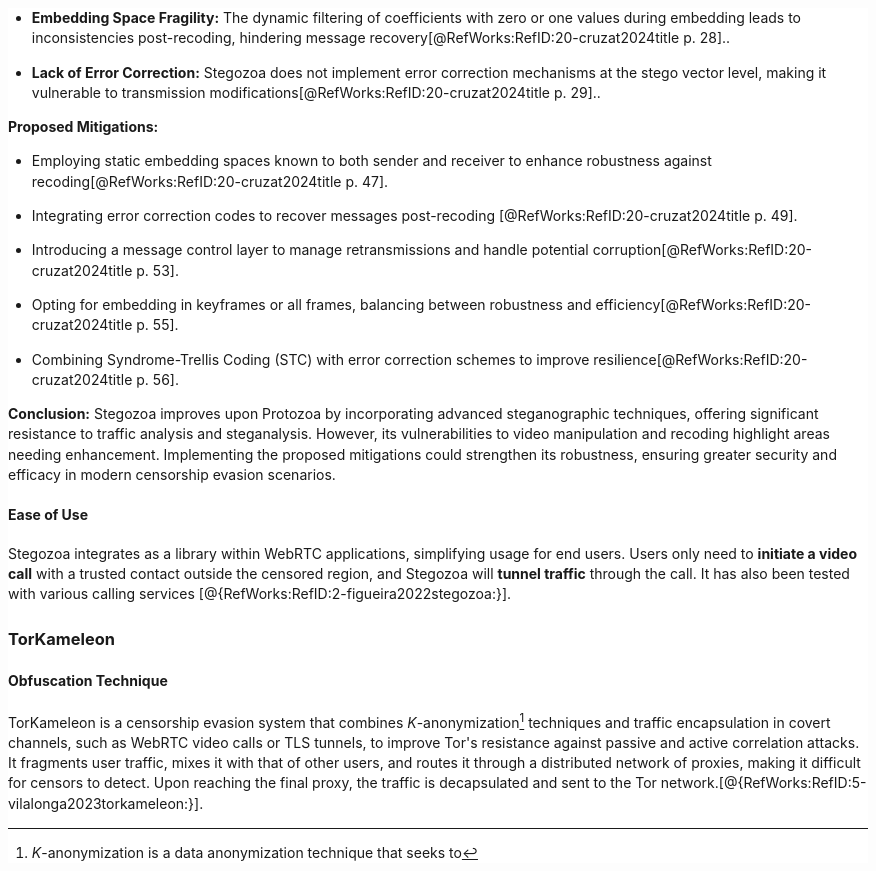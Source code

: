 -   **Embedding Space Fragility:** The dynamic filtering of coefficients
    with zero or one values during embedding leads to inconsistencies
    post-recoding, hindering message
    recovery[@RefWorks:RefID:20-cruzat2024title p. 28]..

-   **Lack of Error Correction:** Stegozoa does not implement error
    correction mechanisms at the stego vector level, making it
    vulnerable to transmission
    modifications[@RefWorks:RefID:20-cruzat2024title p. 29]..

**Proposed Mitigations:**

-   Employing static embedding spaces known to both sender and receiver
    to enhance robustness against
    recoding[@RefWorks:RefID:20-cruzat2024title p. 47].

-   Integrating error correction codes to recover messages post-recoding
    [@RefWorks:RefID:20-cruzat2024title p. 49].

-   Introducing a message control layer to manage retransmissions and
    handle potential corruption[@RefWorks:RefID:20-cruzat2024title p.
    53].

-   Opting for embedding in keyframes or all frames, balancing between
    robustness and efficiency[@RefWorks:RefID:20-cruzat2024title p. 55].

-   Combining Syndrome-Trellis Coding (STC) with error correction
    schemes to improve resilience[@RefWorks:RefID:20-cruzat2024title p.
    56].

**Conclusion:** Stegozoa improves upon Protozoa by incorporating
advanced steganographic techniques, offering significant resistance to
traffic analysis and steganalysis. However, its vulnerabilities to video
manipulation and recoding highlight areas needing enhancement.
Implementing the proposed mitigations could strengthen its robustness,
ensuring greater security and efficacy in modern censorship evasion
scenarios.

#### Ease of Use

Stegozoa integrates as a library within WebRTC applications, simplifying
usage for end users. Users only need to **initiate a video call** with a
trusted contact outside the censored region, and Stegozoa will **tunnel
traffic** through the call. It has also been tested with various calling
services [@{RefWorks:RefID:2-figueira2022stegozoa:}].

### TorKameleon

#### Obfuscation Technique

TorKameleon is a censorship evasion system that combines
$K$-anonymization[^3] techniques and traffic encapsulation in covert
channels, such as WebRTC video calls or TLS tunnels, to improve Tor's
resistance against passive and active correlation attacks. It fragments
user traffic, mixes it with that of other users, and routes it through a
distributed network of proxies, making it difficult for censors to
detect. Upon reaching the final proxy, the traffic is decapsulated and
sent to the Tor network.[@{RefWorks:RefID:5-vilalonga2023torkameleon:}].


[^2]: QDCT stands for Quantized Discrete Cosine Transform Coefficients,
[^3]: $K$-anonymization is a data anonymization technique that seeks to
[^4]: STUN (Session Traversal Utilities for NAT) and TURN (Traversal
